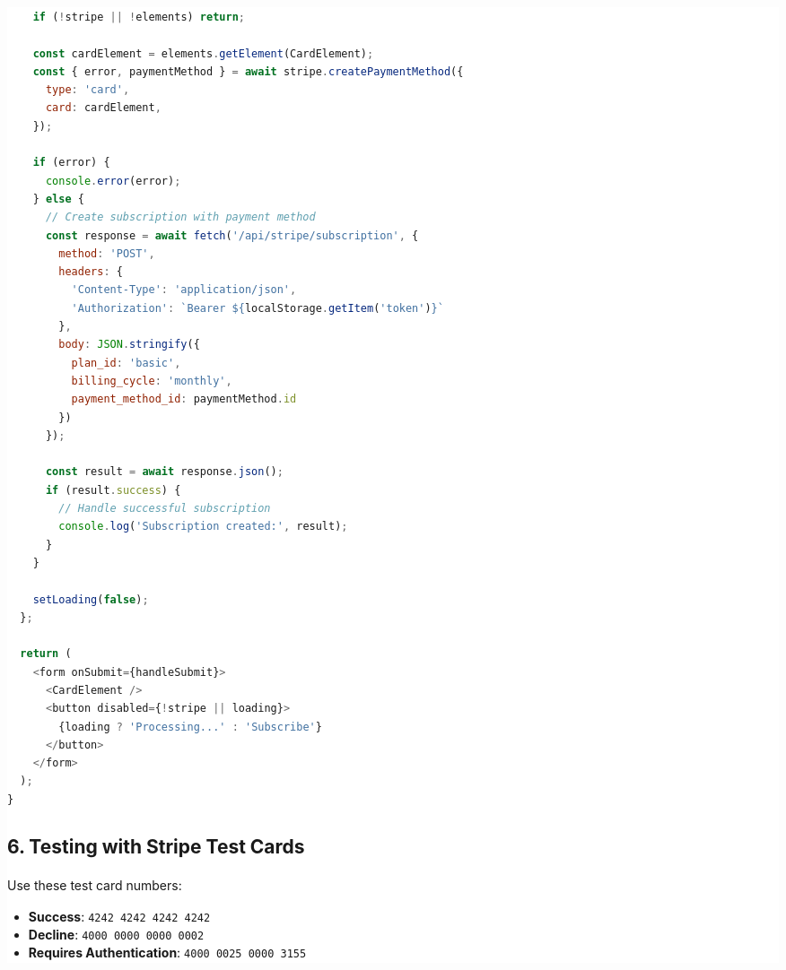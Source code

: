```javascript
    if (!stripe || !elements) return;

    const cardElement = elements.getElement(CardElement);
    const { error, paymentMethod } = await stripe.createPaymentMethod({
      type: 'card',
      card: cardElement,
    });

    if (error) {
      console.error(error);
    } else {
      // Create subscription with payment method
      const response = await fetch('/api/stripe/subscription', {
        method: 'POST',
        headers: {
          'Content-Type': 'application/json',
          'Authorization': `Bearer ${localStorage.getItem('token')}`
        },
        body: JSON.stringify({
          plan_id: 'basic',
          billing_cycle: 'monthly',
          payment_method_id: paymentMethod.id
        })
      });

      const result = await response.json();
      if (result.success) {
        // Handle successful subscription
        console.log('Subscription created:', result);
      }
    }

    setLoading(false);
  };

  return (
    <form onSubmit={handleSubmit}>
      <CardElement />
      <button disabled={!stripe || loading}>
        {loading ? 'Processing...' : 'Subscribe'}
      </button>
    </form>
  );
}
```

## 6. Testing with Stripe Test Cards

Use these test card numbers:

- **Success**: `4242 4242 4242 4242`
- **Decline**: `4000 0000 0000 0002`
- **Requires Authentication**: `4000 0025 0000 3155`
